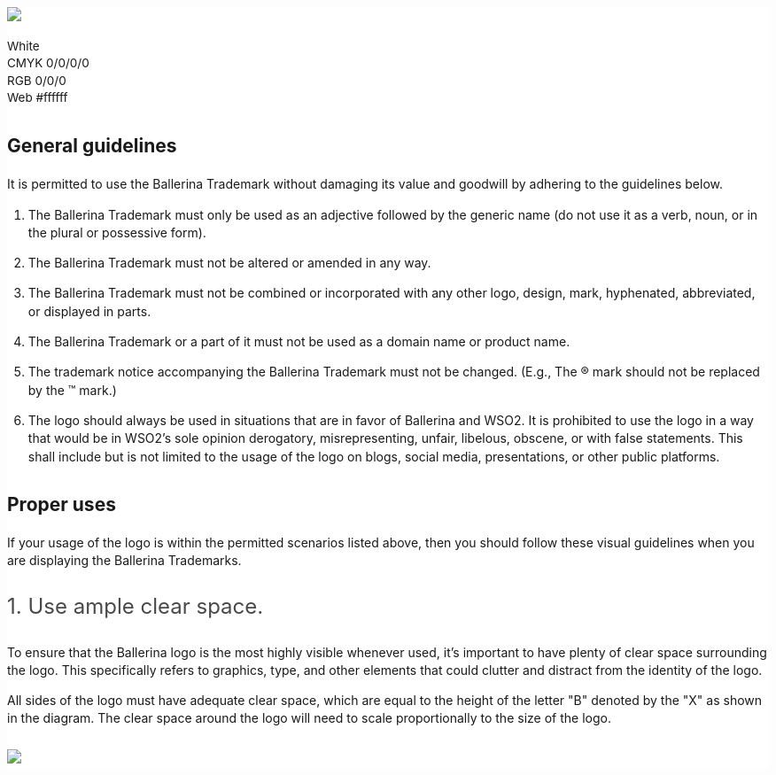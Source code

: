   <div class="col-sm-12 col-md-1 colorBlock">
    <img style="width:100px;" src="/img/logo-images/white.svg">
  </div>
  <div class="col-sm-12 col-md-2 colorDesc">
    <p  style= "text-align: left;font-size:13.5px">White<br>
CMYK 0/0/0/0<br>
RGB 0/0/0<br>
Web #ffffff
      </p>
  </div>
</div>



## General guidelines

It is permitted to use the Ballerina Trademark without damaging its value and goodwill by adhering to the guidelines below.

1. The Ballerina Trademark must only be used as an adjective followed by the generic name (do not use it as a verb, noun, or in the plural or possessive form).

2. The Ballerina Trademark must not be altered or amended in any way.

3. The Ballerina Trademark must not be combined or incorporated with any other logo, design, mark, hyphenated, abbreviated, or displayed in parts.

4. The Ballerina Trademark or a part of it must not be used as a domain name or product name.

5. The trademark notice accompanying the Ballerina Trademark must not be changed. (E.g.,  The ® mark should not be replaced by the ™ mark.) 

6. The logo should always be used in situations that are in favor of Ballerina and WSO2. It is prohibited to use the logo in a way that would be in WSO2’s sole opinion derogatory, misrepresenting, unfair, libelous, obscene, or with false statements.  This shall include but is not limited to the usage of the logo on blogs, social media, presentations, or other public platforms.



## Proper uses

If your usage of the logo is within the permitted scenarios listed above, then you should follow these visual guidelines when you are displaying the Ballerina Trademarks.

<div class="row">
<p style="Color:#494949;font-size:24px">1. Use ample clear space. </p>
<div class="col-sm-12 col-md-6">
  <p>
       To ensure that the Ballerina logo is the most highly visible whenever used, it’s important to have plenty of clear space surrounding the logo. This specifically refers to graphics, type, and other elements that could clutter and distract from the identity of the logo.
    </p>
    <p>
    All sides of the logo must have adequate clear space, which are equal to the height of the letter "B" denoted by the "X" as shown in the diagram. The clear space around the logo will need to scale proportionally to the size of the logo.  
    </p>
</div>
<div class="col-sm-12 col-md-6">
    <img src="/img/logo-images/specific-2.svg" style="margin-top:10px;">
  </div>
</div>
